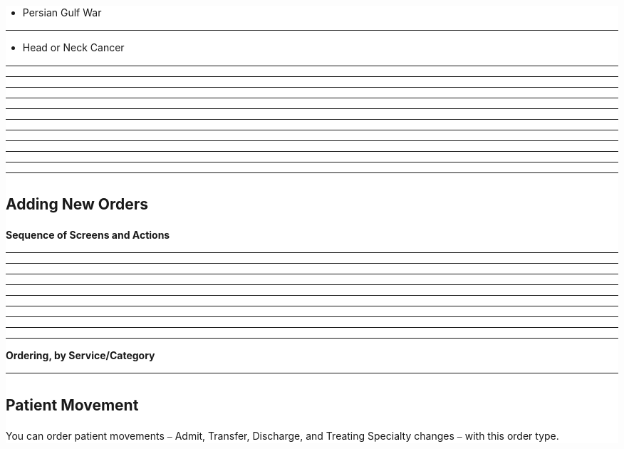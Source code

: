 -   Persian Gulf War

***

-   Head or Neck Cancer

***

***

***

***

***

***

***

***

***

***

***

## Adding New Orders

**Sequence of Screens and Actions**

***

***

***

***

***

***

***

***

***

**Ordering, by Service/Category**

***

## Patient Movement

You can order patient movements ⎯ Admit, Transfer, Discharge, and Treating Specialty changes ⎯ with this order type.
